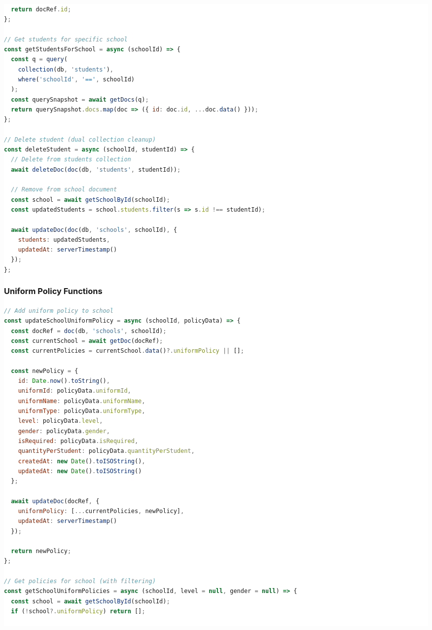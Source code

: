 ```javascript
  return docRef.id;
};

// Get students for specific school
const getStudentsForSchool = async (schoolId) => {
  const q = query(
    collection(db, 'students'),
    where('schoolId', '==', schoolId)
  );
  const querySnapshot = await getDocs(q);
  return querySnapshot.docs.map(doc => ({ id: doc.id, ...doc.data() }));
};

// Delete student (dual collection cleanup)
const deleteStudent = async (schoolId, studentId) => {
  // Delete from students collection
  await deleteDoc(doc(db, 'students', studentId));
  
  // Remove from school document
  const school = await getSchoolById(schoolId);
  const updatedStudents = school.students.filter(s => s.id !== studentId);
  
  await updateDoc(doc(db, 'schools', schoolId), {
    students: updatedStudents,
    updatedAt: serverTimestamp()
  });
};
```

### Uniform Policy Functions
```javascript
// Add uniform policy to school
const updateSchoolUniformPolicy = async (schoolId, policyData) => {
  const docRef = doc(db, 'schools', schoolId);
  const currentSchool = await getDoc(docRef);
  const currentPolicies = currentSchool.data()?.uniformPolicy || [];
  
  const newPolicy = {
    id: Date.now().toString(),
    uniformId: policyData.uniformId,
    uniformName: policyData.uniformName,
    uniformType: policyData.uniformType,
    level: policyData.level,
    gender: policyData.gender,
    isRequired: policyData.isRequired,
    quantityPerStudent: policyData.quantityPerStudent,
    createdAt: new Date().toISOString(),
    updatedAt: new Date().toISOString()
  };
  
  await updateDoc(docRef, {
    uniformPolicy: [...currentPolicies, newPolicy],
    updatedAt: serverTimestamp()
  });
  
  return newPolicy;
};

// Get policies for school (with filtering)
const getSchoolUniformPolicies = async (schoolId, level = null, gender = null) => {
  const school = await getSchoolById(schoolId);
  if (!school?.uniformPolicy) return [];
  
```